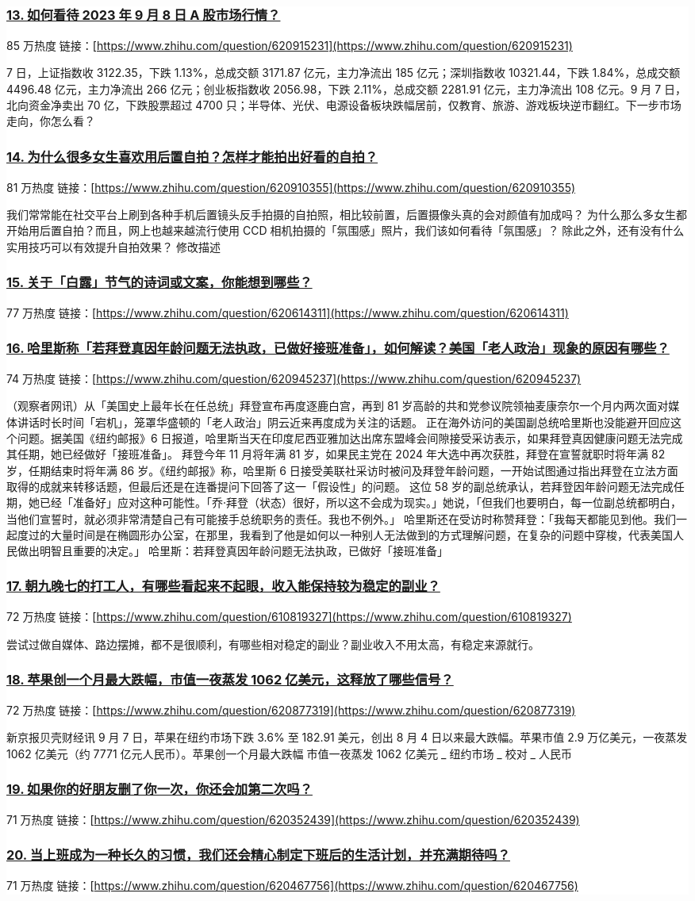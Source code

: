 ### [13. 如何看待 2023 年 9 月 8 日 A 股市场行情？](https://www.zhihu.com/question/620915231)
85 万热度 链接：[https://www.zhihu.com/question/620915231](https://www.zhihu.com/question/620915231)

7 日，上证指数收 3122.35，下跌 1.13%，总成交额 3171.87 亿元，主力净流出 185 亿元；深圳指数收 10321.44，下跌 1.84%，总成交额 4496.48 亿元，主力净流出 266 亿元；创业板指数收 2056.98，下跌 2.11%，总成交额 2281.91 亿元，主力净流出 108 亿元。9 月 7 日，北向资金净卖出 70 亿，下跌股票超过 4700 只；半导体、光伏、电源设备板块跌幅居前，仅教育、旅游、游戏板块逆市翻红。下一步市场走向，你怎么看？

### [14. 为什么很多女生喜欢用后置自拍？怎样才能拍出好看的自拍？](https://www.zhihu.com/question/620910355)
81 万热度 链接：[https://www.zhihu.com/question/620910355](https://www.zhihu.com/question/620910355)

我们常常能在社交平台上刷到各种手机后置镜头反手拍摄的自拍照，相比较前置，后置摄像头真的会对颜值有加成吗？ 为什么那么多女生都开始用后置自拍？而且，网上也越来越流行使用 CCD 相机拍摄的「氛围感」照片，我们该如何看待「氛围感」？ 除此之外，还有没有什么实用技巧可以有效提升自拍效果？ 修改描述

### [15. 关于「白露」节气的诗词或文案，你能想到哪些？](https://www.zhihu.com/question/620614311)
77 万热度 链接：[https://www.zhihu.com/question/620614311](https://www.zhihu.com/question/620614311)



### [16. 哈里斯称「若拜登真因年龄问题无法执政，已做好接班准备」，如何解读？美国「老人政治」现象的原因有哪些？](https://www.zhihu.com/question/620945237)
74 万热度 链接：[https://www.zhihu.com/question/620945237](https://www.zhihu.com/question/620945237)

（观察者网讯）从「美国史上最年长在任总统」拜登宣布再度逐鹿白宫，再到 81 岁高龄的共和党参议院领袖麦康奈尔一个月内两次面对媒体讲话时长时间「宕机」，笼罩华盛顿的「老人政治」阴云近来再度成为关注的话题。 正在海外访问的美国副总统哈里斯也没能避开回应这个问题。据美国《纽约邮报》6 日报道，哈里斯当天在印度尼西亚雅加达出席东盟峰会间隙接受采访表示，如果拜登真因健康问题无法完成其任期，她已经做好「接班准备」。 	 拜登今年 11 月将年满 81 岁，如果民主党在 2024 年大选中再次获胜，拜登在宣誓就职时将年满 82 岁，任期结束时将年满 86 岁。《纽约邮报》称，哈里斯 6 日接受美联社采访时被问及拜登年龄问题，一开始试图通过指出拜登在立法方面取得的成就来转移话题，但最后还是在连番提问下回答了这一「假设性」的问题。 	 这位 58 岁的副总统承认，若拜登因年龄问题无法完成任期，她已经「准备好」应对这种可能性。「乔·拜登（状态）很好，所以这不会成为现实。」她说，「但我们也要明白，每一位副总统都明白，当他们宣誓时，就必须非常清楚自己有可能接手总统职务的责任。我也不例外。」 	 哈里斯还在受访时称赞拜登：「我每天都能见到他。我们一起度过的大量时间是在椭圆形办公室，在那里，我看到了他是如何以一种别人无法做到的方式理解问题，在复杂的问题中穿梭，代表美国人民做出明智且重要的决定。」 哈里斯：若拜登真因年龄问题无法执政，已做好「接班准备」

### [17. 朝九晚七的打工人，有哪些看起来不起眼，收入能保持较为稳定的副业？](https://www.zhihu.com/question/610819327)
72 万热度 链接：[https://www.zhihu.com/question/610819327](https://www.zhihu.com/question/610819327)

尝试过做自媒体、路边摆摊，都不是很顺利，有哪些相对稳定的副业？副业收入不用太高，有稳定来源就行。

### [18. 苹果创一个月最大跌幅，市值一夜蒸发 1062 亿美元，这释放了哪些信号？](https://www.zhihu.com/question/620877319)
72 万热度 链接：[https://www.zhihu.com/question/620877319](https://www.zhihu.com/question/620877319)

新京报贝壳财经讯 9 月 7 日，苹果在纽约市场下跌 3.6% 至 182.91 美元，创出 8 月 4 日以来最大跌幅。苹果市值 2.9 万亿美元，一夜蒸发 1062 亿美元（约 7771 亿元人民币）。苹果创一个月最大跌幅 市值一夜蒸发 1062 亿美元 _ 纽约市场 _ 校对 _ 人民币

### [19. 如果你的好朋友删了你一次，你还会加第二次吗？](https://www.zhihu.com/question/620352439)
71 万热度 链接：[https://www.zhihu.com/question/620352439](https://www.zhihu.com/question/620352439)



### [20. 当上班成为一种长久的习惯，我们还会精心制定下班后的生活计划，并充满期待吗？](https://www.zhihu.com/question/620467756)
71 万热度 链接：[https://www.zhihu.com/question/620467756](https://www.zhihu.com/question/620467756)
